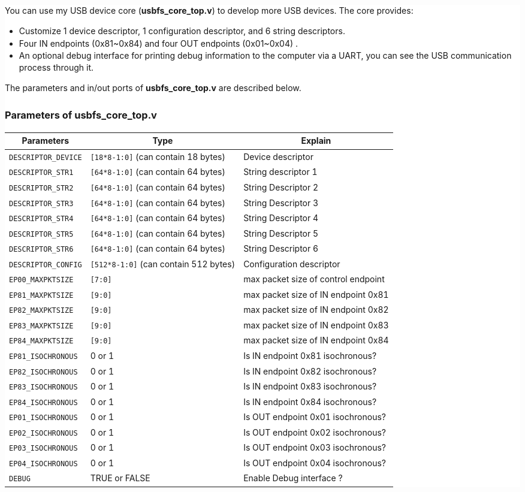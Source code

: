 You can use my USB device core (**usbfs_core_top.v**) to develop more USB devices. The core provides:

- Customize 1 device descriptor, 1 configuration descriptor, and 6 string descriptors.
- Four IN endpoints (0x81\~0x84) and four OUT endpoints (0x01\~0x04) .
- An optional debug interface for printing debug information to the computer via a UART, you can see the USB communication process through it.

The parameters and in/out ports of **usbfs_core_top.v** are described below.

### Parameters of usbfs_core_top.v

| Parameters | Type                                 |Explain|
| --------------------- | --------------------------------------- | -------------------------------------------- |
| `DESCRIPTOR_DEVICE`   | `[18*8-1:0]` (can contain 18 bytes) |Device descriptor|
| `DESCRIPTOR_STR1`     | `[64*8-1:0]` (can contain 64 bytes) |String descriptor 1|
| `DESCRIPTOR_STR2`     | `[64*8-1:0]` (can contain 64 bytes) |String Descriptor 2|
| `DESCRIPTOR_STR3`     | `[64*8-1:0]` (can contain 64 bytes) |String Descriptor 3|
| `DESCRIPTOR_STR4`     | `[64*8-1:0]` (can contain 64 bytes) |String Descriptor 4|
| `DESCRIPTOR_STR5`     | `[64*8-1:0]` (can contain 64 bytes) |String Descriptor 5|
| `DESCRIPTOR_STR6`     | `[64*8-1:0]` (can contain 64 bytes) |String Descriptor 6|
| `DESCRIPTOR_CONFIG`   | `[512*8-1:0]` (can contain 512 bytes) |Configuration descriptor|
| `EP00_MAXPKTSIZE`     | `[7:0]` | max packet size of control endpoint |
| `EP81_MAXPKTSIZE`     | `[9:0]` | max packet size of IN endpoint 0x81 |
| `EP82_MAXPKTSIZE`     | `[9:0]` | max packet size of IN endpoint 0x82 |
| `EP83_MAXPKTSIZE`     | `[9:0]` | max packet size of IN endpoint 0x83 |
| `EP84_MAXPKTSIZE`     | `[9:0]` | max packet size of IN endpoint 0x84 |
| `EP81_ISOCHRONOUS`    |0 or 1| Is IN endpoint 0x81 isochronous? |
| `EP82_ISOCHRONOUS`    |0 or 1| Is IN endpoint 0x82 isochronous? |
| `EP83_ISOCHRONOUS`    |0 or 1| Is IN endpoint 0x83 isochronous? |
| `EP84_ISOCHRONOUS`    |0 or 1| Is IN endpoint 0x84 isochronous? |
| `EP01_ISOCHRONOUS`    |0 or 1| Is OUT endpoint 0x01 isochronous? |
| `EP02_ISOCHRONOUS`    |0 or 1| Is OUT endpoint 0x02 isochronous? |
| `EP03_ISOCHRONOUS`    |0 or 1| Is OUT endpoint 0x03 isochronous? |
| `EP04_ISOCHRONOUS`    |0 or 1| Is OUT endpoint 0x04 isochronous? |
| `DEBUG`               |TRUE or FALSE| Enable Debug interface ?    |
